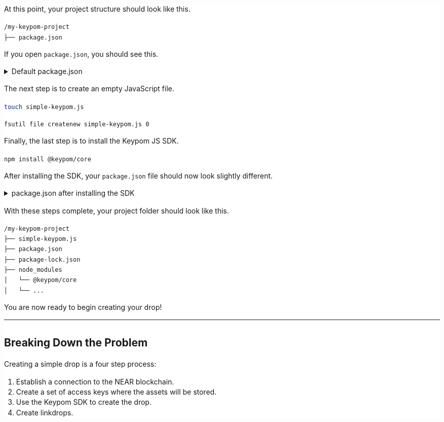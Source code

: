 At this point, your project structure should look like this. 
```bash
/my-keypom-project
├── package.json
```

If you open `package.json`, you should see this.

<details><summary>Default package.json</summary></details>

The next step is to create an empty JavaScript file.
<Tabs>
<TabItem value="Mac/Lnx" label="Mac OS/Linux">

```bash
touch simple-keypom.js
```

</TabItem>
<TabItem value="WNDS" label="Windows">

```bash
fsutil file createnew simple-keypom.js 0
```

</TabItem>
</Tabs>

Finally, the last step is to install the Keypom JS SDK.
```bash
npm install @keypom/core
```

After installing the SDK, your `package.json` file should now look slightly different.

<details><summary>package.json after installing the SDK</summary></details>

With these steps complete, your project folder should look like this. 

```bash
/my-keypom-project
├── simple-keypom.js
├── package.json
├── package-lock.json
├── node_modules
│   └── @keypom/core
│   └── ...
```

You are now ready to begin creating your drop!

---

## Breaking Down the Problem

Creating a simple drop is a four step process:  

1) Establish a connection to the NEAR blockchain.  
2) Create a set of access keys where the assets will be stored.  
3) Use the Keypom SDK to create the drop.  
4) Create linkdrops.  
